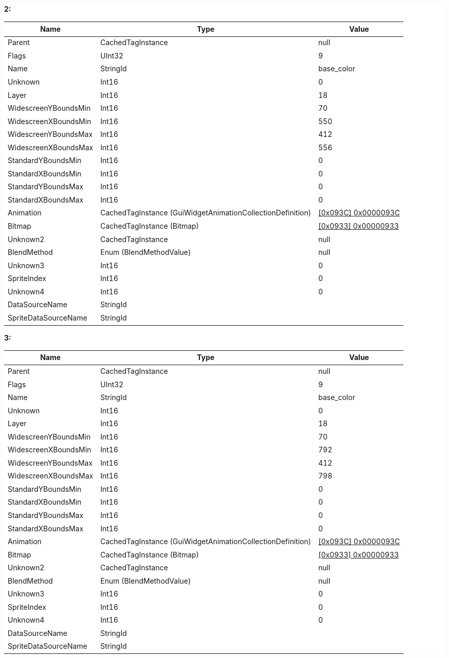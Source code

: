 
**2:**

Name	| Type	| Value
---	|---	|---	|
Parent	|CachedTagInstance	|null
Flags	|UInt32	|9
Name	|StringId	|base_color
Unknown	|Int16	|0
Layer	|Int16	|18
WidescreenYBoundsMin	|Int16	|70
WidescreenXBoundsMin	|Int16	|550
WidescreenYBoundsMax	|Int16	|412
WidescreenXBoundsMax	|Int16	|556
StandardYBoundsMin	|Int16	|0
StandardXBoundsMin	|Int16	|0
StandardYBoundsMax	|Int16	|0
StandardXBoundsMax	|Int16	|0
Animation	|CachedTagInstance (GuiWidgetAnimationCollectionDefinition)	|[[0x093C] 0x0000093C](../GuiWidgetAnimationCollectionDefinition/093C.md)
Bitmap	|CachedTagInstance (Bitmap)	|[[0x0933] 0x00000933](../Bitmap/0933.md)
Unknown2	|CachedTagInstance	|null
BlendMethod	|Enum (BlendMethodValue)	|null
Unknown3	|Int16	|0
SpriteIndex	|Int16	|0
Unknown4	|Int16	|0
DataSourceName	|StringId	|
SpriteDataSourceName	|StringId	|


**3:**

Name	| Type	| Value
---	|---	|---	|
Parent	|CachedTagInstance	|null
Flags	|UInt32	|9
Name	|StringId	|base_color
Unknown	|Int16	|0
Layer	|Int16	|18
WidescreenYBoundsMin	|Int16	|70
WidescreenXBoundsMin	|Int16	|792
WidescreenYBoundsMax	|Int16	|412
WidescreenXBoundsMax	|Int16	|798
StandardYBoundsMin	|Int16	|0
StandardXBoundsMin	|Int16	|0
StandardYBoundsMax	|Int16	|0
StandardXBoundsMax	|Int16	|0
Animation	|CachedTagInstance (GuiWidgetAnimationCollectionDefinition)	|[[0x093C] 0x0000093C](../GuiWidgetAnimationCollectionDefinition/093C.md)
Bitmap	|CachedTagInstance (Bitmap)	|[[0x0933] 0x00000933](../Bitmap/0933.md)
Unknown2	|CachedTagInstance	|null
BlendMethod	|Enum (BlendMethodValue)	|null
Unknown3	|Int16	|0
SpriteIndex	|Int16	|0
Unknown4	|Int16	|0
DataSourceName	|StringId	|
SpriteDataSourceName	|StringId	|
